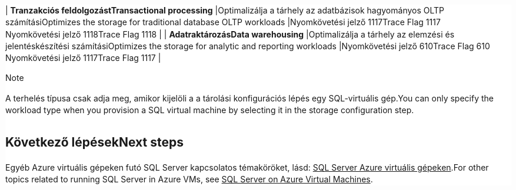| <span data-ttu-id="a1006-219">**Tranzakciós feldolgozást**</span><span class="sxs-lookup"><span data-stu-id="a1006-219">**Transactional processing**</span></span> |<span data-ttu-id="a1006-220">Optimalizálja a tárhely az adatbázisok hagyományos OLTP számítási</span><span class="sxs-lookup"><span data-stu-id="a1006-220">Optimizes the storage for traditional database OLTP workloads</span></span> |<span data-ttu-id="a1006-221">Nyomkövetési jelző 1117</span><span class="sxs-lookup"><span data-stu-id="a1006-221">Trace Flag 1117</span></span><br/><span data-ttu-id="a1006-222">Nyomkövetési jelző 1118</span><span class="sxs-lookup"><span data-stu-id="a1006-222">Trace Flag 1118</span></span> |
| <span data-ttu-id="a1006-223">**Adatraktározás**</span><span class="sxs-lookup"><span data-stu-id="a1006-223">**Data warehousing**</span></span> |<span data-ttu-id="a1006-224">Optimalizálja a tárhely az elemzési és jelentéskészítési számítási</span><span class="sxs-lookup"><span data-stu-id="a1006-224">Optimizes the storage for analytic and reporting workloads</span></span> |<span data-ttu-id="a1006-225">Nyomkövetési jelző 610</span><span class="sxs-lookup"><span data-stu-id="a1006-225">Trace Flag 610</span></span><br/><span data-ttu-id="a1006-226">Nyomkövetési jelző 1117</span><span class="sxs-lookup"><span data-stu-id="a1006-226">Trace Flag 1117</span></span> |

> [!NOTE]
> <span data-ttu-id="a1006-227">A terhelés típusa csak adja meg, amikor kijelöli a a tárolási konfigurációs lépés egy SQL-virtuális gép.</span><span class="sxs-lookup"><span data-stu-id="a1006-227">You can only specify the workload type when you provision a SQL virtual machine by selecting it in the storage configuration step.</span></span>
>
>

## <a name="next-steps"></a><span data-ttu-id="a1006-228">Következő lépések</span><span class="sxs-lookup"><span data-stu-id="a1006-228">Next steps</span></span>
<span data-ttu-id="a1006-229">Egyéb Azure virtuális gépeken futó SQL Server kapcsolatos témaköröket, lásd: [SQL Server Azure virtuális gépeken](virtual-machines-windows-sql-server-iaas-overview.md).</span><span class="sxs-lookup"><span data-stu-id="a1006-229">For other topics related to running SQL Server in Azure VMs, see [SQL Server on Azure Virtual Machines](virtual-machines-windows-sql-server-iaas-overview.md).</span></span>
